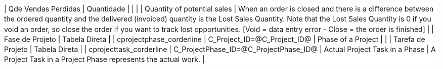 |        Qde Vendas Perdidas         |            Quantidade             |                                                                                                                                     |                                |                                                                                                                                                                                                                                                                                                                                                                                                                                                                                                                                                                                                                                                                                                                                                                                                                                                                                                                                                                                                                                                                                                                                                                                                                                                                                                                                          |                         Quantity of potential sales                         | When an order is closed and there is a difference between the ordered quantity and the delivered (invoiced) quantity is the Lost Sales Quantity. Note that the Lost Sales Quantity is 0 if you void an order, so close the order if you want to track lost opportunities. \[Void = data entry error - Close = the order is finished\] |
|          Fase de Projeto           |           Tabela Direta           |                                                                                                                                     |   cprojectphase\_corderline    |                                                                                                                                                                                                                                                                                                                                                                                                                                                                                                                                                                                                                                                     C\_Project\_ID=@C\_Project\_ID@                                                                                                                                                                                                                                                                                                                                                                                                                                                                                                                                                                                                                                                      |                             Phase of a Project                              |                                                                                                                                                                                                                                                                                                                                       |
|         Tarefa de Projeto          |           Tabela Direta           |                                                                                                                                     |    cprojecttask\_corderline    |                                                                                                                                                                                                                                                                                                                                                                                                                                                                                                                                                                                                                                                C\_ProjectPhase\_ID=@C\_ProjectPhase\_ID@                                                                                                                                                                                                                                                                                                                                                                                                                                                                                                                                                                                                                                                 |                       Actual Project Task in a Phase                        |                                                                                                                                     A Project Task in a Project Phase represents the actual work.                                                                                                                                     |